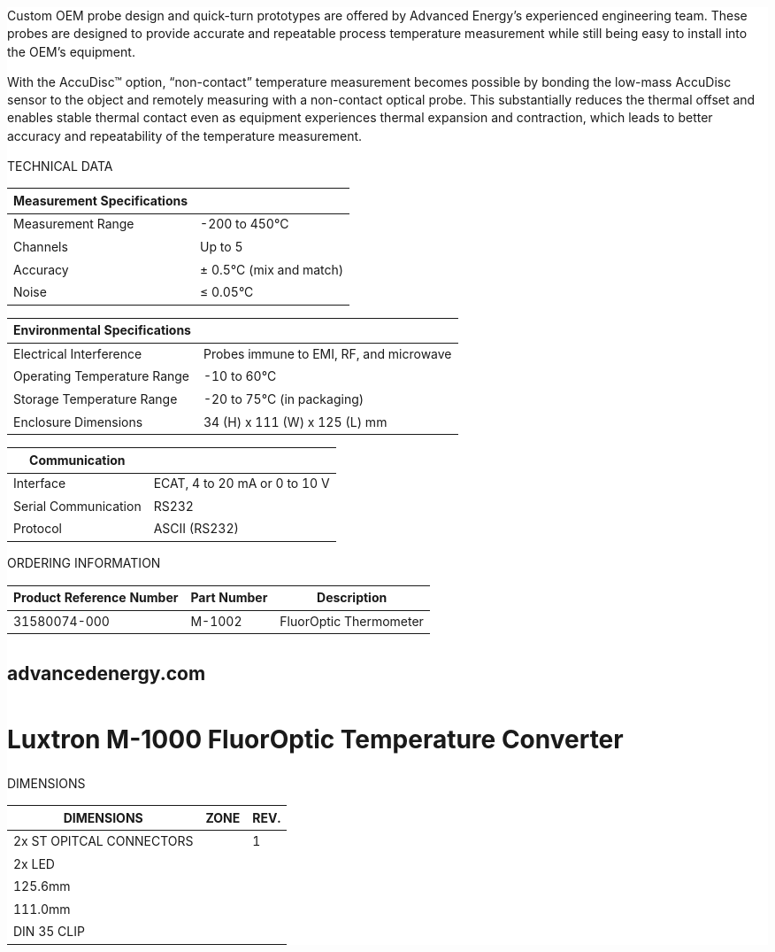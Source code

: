 Custom OEM probe design and quick-turn prototypes are offered by Advanced Energy’s experienced engineering team. These probes are designed to provide accurate and repeatable process temperature measurement while still being easy to install into the OEM’s equipment.

With the AccuDisc™ option, “non-contact” temperature measurement becomes possible by bonding the low-mass AccuDisc sensor to the object and remotely measuring with a non-contact optical probe. This substantially reduces the thermal offset and enables stable thermal contact even as equipment experiences thermal expansion and contraction, which leads to better accuracy and repeatability of the temperature measurement.

TECHNICAL DATA

|Measurement Specifications| |
|---|---|
|Measurement Range|-200 to 450°C|
|Channels|Up to 5|
|Accuracy|± 0.5°C (mix and match)|
|Noise|≤ 0.05°C|

|Environmental Specifications| |
|---|---|
|Electrical Interference|Probes immune to EMI, RF, and microwave|
|Operating Temperature Range|-10 to 60°C|
|Storage Temperature Range|-20 to 75°C (in packaging)|
|Enclosure Dimensions|34 (H) x 111 (W) x 125 (L) mm|

|Communication| |
|---|---|
|Interface|ECAT, 4 to 20 mA or 0 to 10 V|
|Serial Communication|RS232|
|Protocol|ASCII (RS232)|

ORDERING INFORMATION

|Product Reference Number|Part Number|Description|
|---|---|---|
|31580074-000|M-1002|FluorOptic Thermometer|

advancedenergy.com
---
# Luxtron M-1000 FluorOptic Temperature Converter

DIMENSIONS

|DIMENSIONS|ZONE|REV.|
|---|---|---|
|2x ST OPITCAL CONNECTORS| |1|
|2x LED| | |
|125.6mm| | |
|111.0mm| | |
|DIN 35 CLIP| | |
